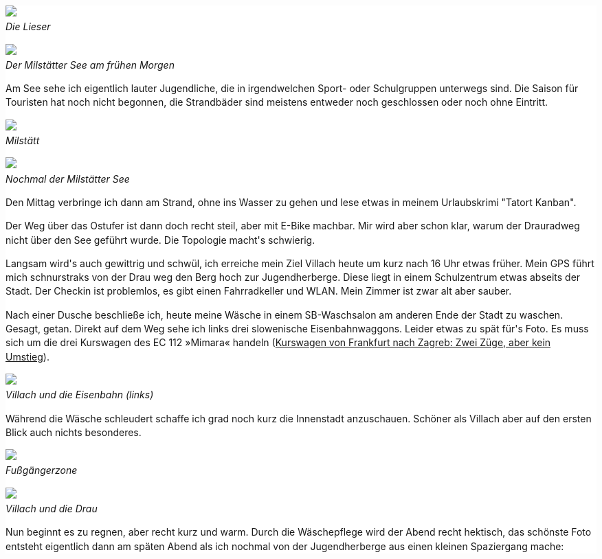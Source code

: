 ![]({static}/images/2019_07_drauradweg/2019-06-04_075954-1-1024x768.jpg) <br />
_Die Lieser_

![]({static}/images/2019_07_drauradweg/2019-06-04_081901-1024x768.jpg) <br />
_Der Milstätter See am frühen Morgen_

Am See sehe ich eigentlich lauter Jugendliche, die in irgendwelchen Sport- oder
Schulgruppen unterwegs sind. Die Saison für Touristen hat noch nicht begonnen,
die Strandbäder sind meistens entweder noch geschlossen oder noch ohne
Eintritt.

![]({static}/images/2019_07_drauradweg/2019-06-04_101926-1-768x576.jpg) <br />
_Milstätt_

![]({static}/images/2019_07_drauradweg/2019-06-04_113735-1024x768.jpg) <br />
_Nochmal der Milstätter See_

Den Mittag verbringe ich dann am Strand, ohne ins Wasser zu gehen und lese
etwas in meinem Urlaubskrimi "Tatort Kanban".

Der Weg über das Ostufer ist dann doch recht steil, aber mit E-Bike machbar.
Mir wird aber schon klar, warum der Drauradweg nicht über den See geführt
wurde. Die Topologie macht's schwierig.

Langsam wird's auch gewittrig und schwül, ich erreiche mein Ziel Villach heute
um kurz nach 16 Uhr etwas früher. Mein GPS führt mich schnurstraks von der Drau
weg den Berg hoch zur Jugendherberge. Diese liegt in einem Schulzentrum etwas
abseits der Stadt. Der Checkin ist problemlos, es gibt einen Fahrradkeller und
WLAN. Mein Zimmer ist zwar alt aber sauber.

Nach einer Dusche beschließe ich, heute meine Wäsche in einem SB-Waschsalon am
anderen Ende der Stadt zu waschen. Gesagt, getan. Direkt auf dem Weg sehe ich
links drei slowenische Eisenbahnwaggons. Leider etwas zu spät für's Foto. Es
muss sich um die drei Kurswagen des EC 112 »Mimara« handeln ([Kurswagen von
Frankfurt nach Zagreb: Zwei Züge, aber kein Umstieg](https://traintracks.eu/kurswagen-frankfurt-zagreb/)).

![]({static}/images/2019_07_drauradweg/2019-06-04_170552-1024x768.jpg) <br />
_Villach und die Eisenbahn (links)_

Während die Wäsche schleudert schaffe ich grad noch kurz die Innenstadt
anzuschauen. Schöner als Villach aber auf den ersten Blick auch nichts
besonderes.

![]({static}/images/2019_07_drauradweg/2019-06-04_173245-768x1024.jpg) <br />
_Fußgängerzone_

![]({static}/images/2019_07_drauradweg/2019-06-04_184753-1024x768.jpg) <br />
_Villach und die Drau_

Nun beginnt es zu regnen, aber recht kurz und warm. Durch die Wäschepflege wird
der Abend recht hektisch, das schönste Foto entsteht eigentlich dann am späten
Abend als ich nochmal von der Jugendherberge aus einen kleinen Spaziergang
mache:
